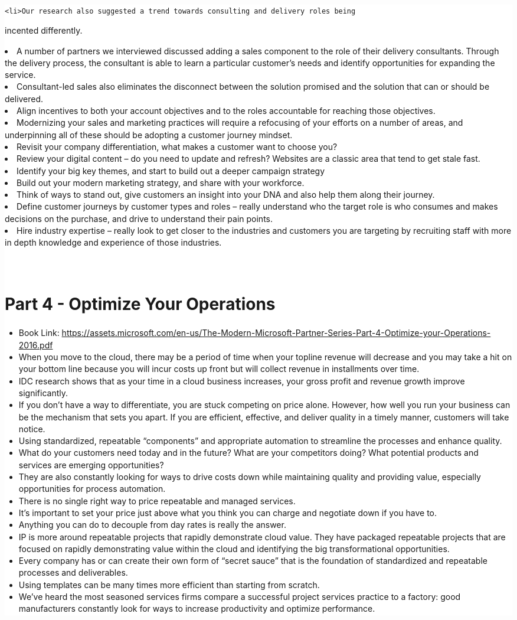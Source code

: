  	<li>Our research also suggested a trend towards consulting and delivery roles being
incented differently.</li>
 	<li>A number of partners we interviewed discussed adding a sales component
to the role of their delivery consultants. Through the delivery process,
the consultant is able to learn a particular customer’s needs and identify
opportunities for expanding the service.</li>
 	<li>Consultant-led sales also eliminates the disconnect between the solution
promised and the solution that can or should be delivered.</li>
 	<li>Align incentives to both your account objectives and to the roles
accountable for reaching those objectives.</li>
 	<li>Modernizing your sales and marketing practices will require a refocusing of your
efforts on a number of areas, and underpinning all of these should be adopting
a customer journey mindset.</li>
 	<li>Revisit your company differentiation, what makes a customer want to choose
you?</li>
 	<li>Review your digital content – do you need to update and refresh? Websites
are a classic area that tend to get stale fast.</li>
 	<li>Identify your big key themes, and start to build out a deeper campaign
strategy</li>
 	<li>Build out your modern marketing strategy, and share with your workforce.</li>
 	<li>Think of ways to stand out, give customers an insight into your DNA
and also help them along their journey.</li>
 	<li>Define customer journeys by customer types and roles – really understand
who the target role is who consumes and makes decisions on the purchase,
and drive to understand their pain points.</li>
 	<li>Hire industry expertise – really look to get closer to the industries and
customers you are targeting by recruiting staff with more in depth knowledge
and experience of those industries.</li>
</ul>
&nbsp;
<h1>Part 4 - Optimize Your Operations</h1>
<ul>
 	<li>Book Link: <a href="https://assets.microsoft.com/en-us/The-Modern-Microsoft-Partner-Series-Part-4-Optimize-your-Operations-2016.pdf" target="_blank" rel="noopener">https://assets.microsoft.com/en-us/The-Modern-Microsoft-Partner-Series-Part-4-Optimize-your-Operations-2016.pdf</a></li>
 	<li>When you move to the cloud, there may be a period of time when your topline
revenue will decrease and you may take a hit on your bottom line because you
will incur costs up front but will collect revenue in installments over time.</li>
 	<li>IDC research shows that as your time
in a cloud business increases, your gross profit and revenue growth improve
significantly.</li>
 	<li>If you don’t have a way to differentiate, you are stuck competing on price alone. However, how well you run your business can be the mechanism that sets you apart. If you are efficient, effective, and deliver quality in a timely manner, customers will take notice.</li>
 	<li>Using standardized, repeatable “components” and appropriate automation to streamline the processes and enhance quality.</li>
 	<li>What do your customers need today and in the future? What are your
competitors doing? What potential products and services are emerging
opportunities?</li>
 	<li>They are also constantly looking for ways to drive costs down while maintaining
quality and providing value, especially opportunities for process automation.</li>
 	<li>There is no single right way to price repeatable and managed services.</li>
 	<li>It’s important to set your price just above what you think you can charge and negotiate down if you have to.</li>
 	<li>Anything you can do to decouple from day rates is really the answer.</li>
 	<li>IP is more around repeatable projects that rapidly demonstrate cloud value. They have packaged repeatable projects that are focused on rapidly demonstrating value within the cloud and identifying the big transformational opportunities.</li>
 	<li>Every company has or can create their own form of “secret sauce” that is the foundation
of standardized and repeatable processes and deliverables.</li>
 	<li>Using templates can be many times more efficient than starting from scratch.</li>
 	<li>We’ve heard the most seasoned services firms compare a successful project
services practice to a factory: good manufacturers constantly look for
ways to increase productivity and optimize performance.</li>